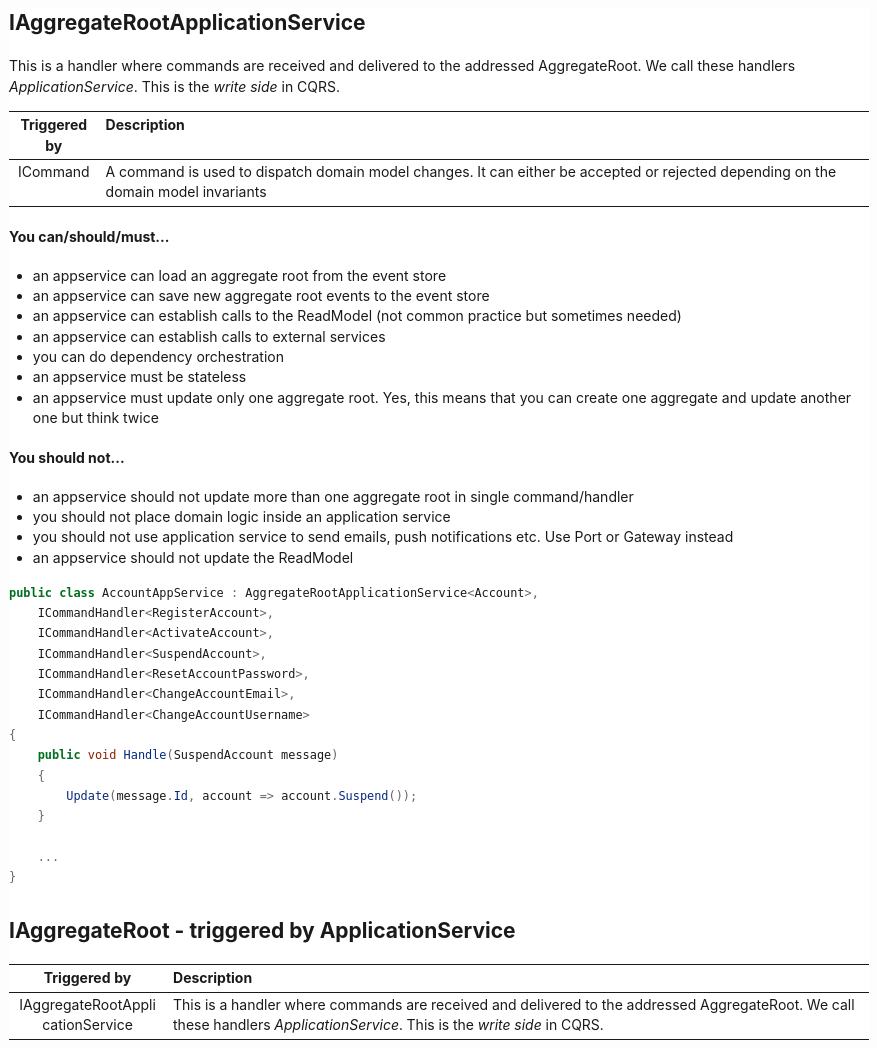 ## IAggregateRootApplicationService

This is a handler where commands are received and delivered to the addressed AggregateRoot. We call these handlers *ApplicationService*. This is the *write side* in CQRS.

| Triggered by | Description                                                                                                                        |
| :----------: | :--------------------------------------------------------------------------------------------------------------------------------- |
|   ICommand   | A command is used to dispatch domain model changes. It can either be accepted or rejected depending on the domain model invariants |

#### You can/should/must...

- an appservice can load an aggregate root from the event store
- an appservice can save new aggregate root events to the event store
- an appservice can establish calls to the ReadModel (not common practice but sometimes needed)
- an appservice can establish calls to external services
- you can do dependency orchestration
- an appservice must be stateless
- an appservice must update only one aggregate root. Yes, this means that you can create one aggregate and update another one but think twice

#### You should not...

- an appservice should not update more than one aggregate root in single command/handler
- you should not place domain logic inside an application service
- you should not use application service to send emails, push notifications etc. Use Port or Gateway instead
- an appservice should not update the ReadModel

```cs
public class AccountAppService : AggregateRootApplicationService<Account>,
    ICommandHandler<RegisterAccount>,
    ICommandHandler<ActivateAccount>,
    ICommandHandler<SuspendAccount>,
    ICommandHandler<ResetAccountPassword>,
    ICommandHandler<ChangeAccountEmail>,
    ICommandHandler<ChangeAccountUsername>
{
    public void Handle(SuspendAccount message)
    {
        Update(message.Id, account => account.Suspend());
    }

    ...
}
```

## IAggregateRoot - triggered by ApplicationService

|           Triggered by           | Description                                                                                                                                                                |
| :------------------------------: | :------------------------------------------------------------------------------------------------------------------------------------------------------------------------- |
| IAggregateRootApplicationService | This is a handler where commands are received and delivered to the addressed AggregateRoot. We call these handlers *ApplicationService*. This is the *write side* in CQRS. |
